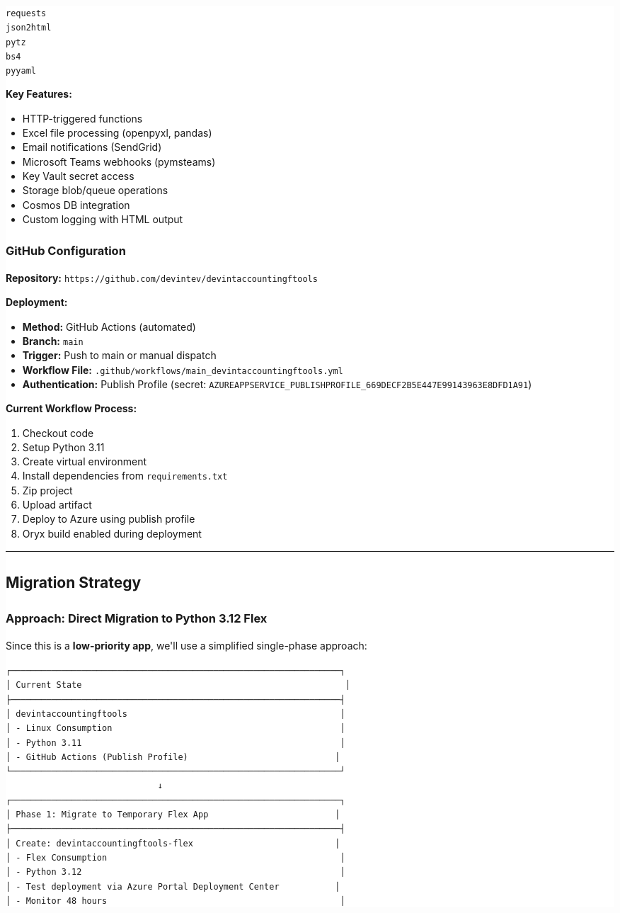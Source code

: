 ```
requests
json2html
pytz
bs4
pyyaml
```

**Key Features:**
- HTTP-triggered functions
- Excel file processing (openpyxl, pandas)
- Email notifications (SendGrid)
- Microsoft Teams webhooks (pymsteams)
- Key Vault secret access
- Storage blob/queue operations
- Cosmos DB integration
- Custom logging with HTML output

### GitHub Configuration

**Repository:** `https://github.com/devintev/devintaccountingftools`

**Deployment:**
- **Method:** GitHub Actions (automated)
- **Branch:** `main`
- **Trigger:** Push to main or manual dispatch
- **Workflow File:** `.github/workflows/main_devintaccountingftools.yml`
- **Authentication:** Publish Profile (secret: `AZUREAPPSERVICE_PUBLISHPROFILE_669DECF2B5E447E99143963E8DFD1A91`)

**Current Workflow Process:**
1. Checkout code
2. Setup Python 3.11
3. Create virtual environment
4. Install dependencies from `requirements.txt`
5. Zip project
6. Upload artifact
7. Deploy to Azure using publish profile
8. Oryx build enabled during deployment

---

## Migration Strategy

### Approach: Direct Migration to Python 3.12 Flex

Since this is a **low-priority app**, we'll use a simplified single-phase approach:

```
┌─────────────────────────────────────────────────────────────────┐
│ Current State                                                    │
├─────────────────────────────────────────────────────────────────┤
│ devintaccountingftools                                          │
│ - Linux Consumption                                             │
│ - Python 3.11                                                   │
│ - GitHub Actions (Publish Profile)                             │
└─────────────────────────────────────────────────────────────────┘
                              ↓
┌─────────────────────────────────────────────────────────────────┐
│ Phase 1: Migrate to Temporary Flex App                         │
├─────────────────────────────────────────────────────────────────┤
│ Create: devintaccountingftools-flex                            │
│ - Flex Consumption                                              │
│ - Python 3.12                                                   │
│ - Test deployment via Azure Portal Deployment Center           │
│ - Monitor 48 hours                                              │
```